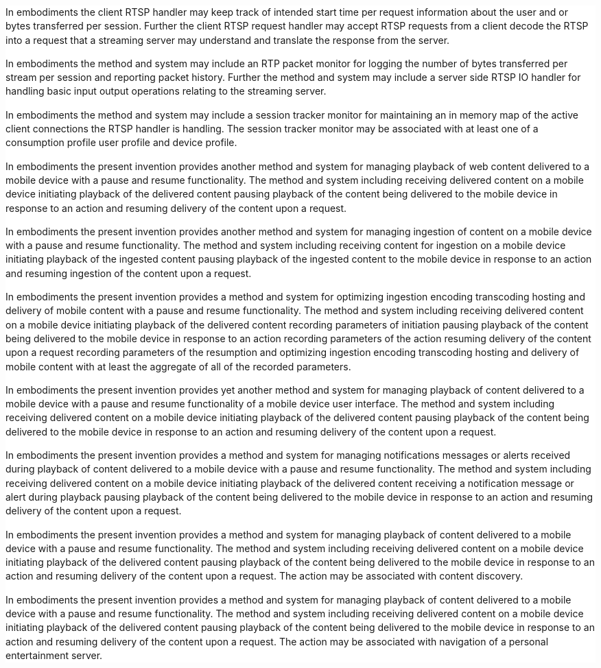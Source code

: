 In embodiments the client RTSP handler may keep track of intended start time per request information about the user and or bytes transferred per session. Further the client RTSP request handler may accept RTSP requests from a client decode the RTSP into a request that a streaming server may understand and translate the response from the server.

In embodiments the method and system may include an RTP packet monitor for logging the number of bytes transferred per stream per session and reporting packet history. Further the method and system may include a server side RTSP IO handler for handling basic input output operations relating to the streaming server.

In embodiments the method and system may include a session tracker monitor for maintaining an in memory map of the active client connections the RTSP handler is handling. The session tracker monitor may be associated with at least one of a consumption profile user profile and device profile.

In embodiments the present invention provides another method and system for managing playback of web content delivered to a mobile device with a pause and resume functionality. The method and system including receiving delivered content on a mobile device initiating playback of the delivered content pausing playback of the content being delivered to the mobile device in response to an action and resuming delivery of the content upon a request.

In embodiments the present invention provides another method and system for managing ingestion of content on a mobile device with a pause and resume functionality. The method and system including receiving content for ingestion on a mobile device initiating playback of the ingested content pausing playback of the ingested content to the mobile device in response to an action and resuming ingestion of the content upon a request.

In embodiments the present invention provides a method and system for optimizing ingestion encoding transcoding hosting and delivery of mobile content with a pause and resume functionality. The method and system including receiving delivered content on a mobile device initiating playback of the delivered content recording parameters of initiation pausing playback of the content being delivered to the mobile device in response to an action recording parameters of the action resuming delivery of the content upon a request recording parameters of the resumption and optimizing ingestion encoding transcoding hosting and delivery of mobile content with at least the aggregate of all of the recorded parameters.

In embodiments the present invention provides yet another method and system for managing playback of content delivered to a mobile device with a pause and resume functionality of a mobile device user interface. The method and system including receiving delivered content on a mobile device initiating playback of the delivered content pausing playback of the content being delivered to the mobile device in response to an action and resuming delivery of the content upon a request.

In embodiments the present invention provides a method and system for managing notifications messages or alerts received during playback of content delivered to a mobile device with a pause and resume functionality. The method and system including receiving delivered content on a mobile device initiating playback of the delivered content receiving a notification message or alert during playback pausing playback of the content being delivered to the mobile device in response to an action and resuming delivery of the content upon a request.

In embodiments the present invention provides a method and system for managing playback of content delivered to a mobile device with a pause and resume functionality. The method and system including receiving delivered content on a mobile device initiating playback of the delivered content pausing playback of the content being delivered to the mobile device in response to an action and resuming delivery of the content upon a request. The action may be associated with content discovery.

In embodiments the present invention provides a method and system for managing playback of content delivered to a mobile device with a pause and resume functionality. The method and system including receiving delivered content on a mobile device initiating playback of the delivered content pausing playback of the content being delivered to the mobile device in response to an action and resuming delivery of the content upon a request. The action may be associated with navigation of a personal entertainment server.
